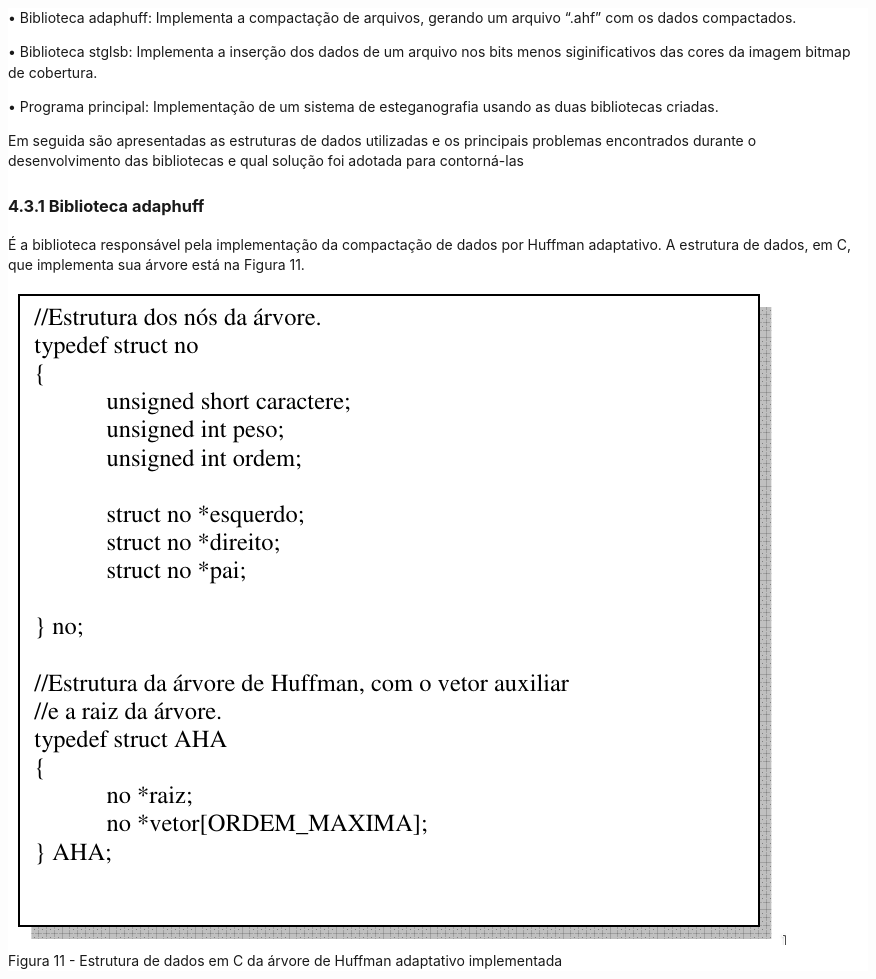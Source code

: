 • Biblioteca adaphuff: Implementa a compactação de arquivos, gerando um arquivo “.ahf”
com os dados compactados.  

• Biblioteca stglsb: Implementa a inserção dos dados de um arquivo nos bits menos
siginificativos das cores da imagem bitmap de cobertura.  

• Programa principal: Implementação de um sistema de esteganografia usando as duas
bibliotecas criadas.  

Em seguida são apresentadas as estruturas de dados utilizadas e os principais
problemas encontrados durante o desenvolvimento das bibliotecas e qual solução foi adotada
para contorná-las


### 4.3.1 Biblioteca adaphuff
É a biblioteca responsável pela implementação da compactação de dados por Huffman adaptativo. 
A estrutura de dados, em C, que implementa sua árvore está na Figura 11.


![Figura 11 - Estrutura de dados em C da árvore de Huffman adaptativo implementada](/img/figura_11.png)  
Figura 11 - Estrutura de dados em C da árvore de Huffman adaptativo implementada  
